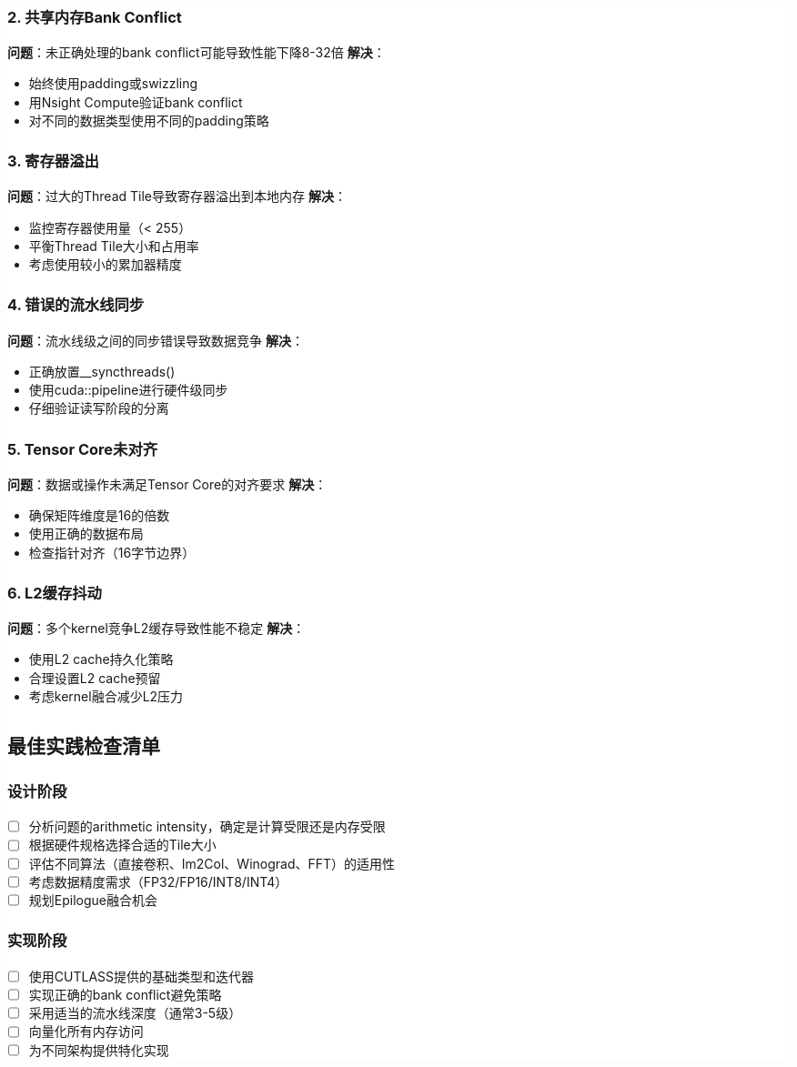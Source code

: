 ### 2. 共享内存Bank Conflict
**问题**：未正确处理的bank conflict可能导致性能下降8-32倍
**解决**：
- 始终使用padding或swizzling
- 用Nsight Compute验证bank conflict
- 对不同的数据类型使用不同的padding策略

### 3. 寄存器溢出
**问题**：过大的Thread Tile导致寄存器溢出到本地内存
**解决**：
- 监控寄存器使用量（< 255）
- 平衡Thread Tile大小和占用率
- 考虑使用较小的累加器精度

### 4. 错误的流水线同步
**问题**：流水线级之间的同步错误导致数据竞争
**解决**：
- 正确放置__syncthreads()
- 使用cuda::pipeline进行硬件级同步
- 仔细验证读写阶段的分离

### 5. Tensor Core未对齐
**问题**：数据或操作未满足Tensor Core的对齐要求
**解决**：
- 确保矩阵维度是16的倍数
- 使用正确的数据布局
- 检查指针对齐（16字节边界）

### 6. L2缓存抖动
**问题**：多个kernel竞争L2缓存导致性能不稳定
**解决**：
- 使用L2 cache持久化策略
- 合理设置L2 cache预留
- 考虑kernel融合减少L2压力

## 最佳实践检查清单

### 设计阶段
- [ ] 分析问题的arithmetic intensity，确定是计算受限还是内存受限
- [ ] 根据硬件规格选择合适的Tile大小
- [ ] 评估不同算法（直接卷积、Im2Col、Winograd、FFT）的适用性
- [ ] 考虑数据精度需求（FP32/FP16/INT8/INT4）
- [ ] 规划Epilogue融合机会

### 实现阶段
- [ ] 使用CUTLASS提供的基础类型和迭代器
- [ ] 实现正确的bank conflict避免策略
- [ ] 采用适当的流水线深度（通常3-5级）
- [ ] 向量化所有内存访问
- [ ] 为不同架构提供特化实现
